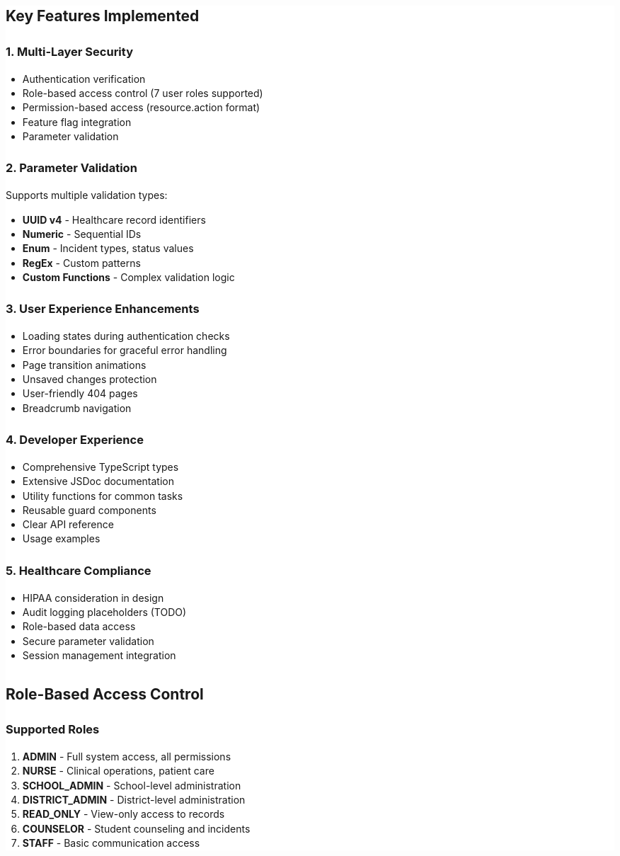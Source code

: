 ## Key Features Implemented

### 1. Multi-Layer Security
- Authentication verification
- Role-based access control (7 user roles supported)
- Permission-based access (resource.action format)
- Feature flag integration
- Parameter validation

### 2. Parameter Validation
Supports multiple validation types:
- **UUID v4** - Healthcare record identifiers
- **Numeric** - Sequential IDs
- **Enum** - Incident types, status values
- **RegEx** - Custom patterns
- **Custom Functions** - Complex validation logic

### 3. User Experience Enhancements
- Loading states during authentication checks
- Error boundaries for graceful error handling
- Page transition animations
- Unsaved changes protection
- User-friendly 404 pages
- Breadcrumb navigation

### 4. Developer Experience
- Comprehensive TypeScript types
- Extensive JSDoc documentation
- Utility functions for common tasks
- Reusable guard components
- Clear API reference
- Usage examples

### 5. Healthcare Compliance
- HIPAA consideration in design
- Audit logging placeholders (TODO)
- Role-based data access
- Secure parameter validation
- Session management integration

## Role-Based Access Control

### Supported Roles
1. **ADMIN** - Full system access, all permissions
2. **NURSE** - Clinical operations, patient care
3. **SCHOOL_ADMIN** - School-level administration
4. **DISTRICT_ADMIN** - District-level administration
5. **READ_ONLY** - View-only access to records
6. **COUNSELOR** - Student counseling and incidents
7. **STAFF** - Basic communication access
